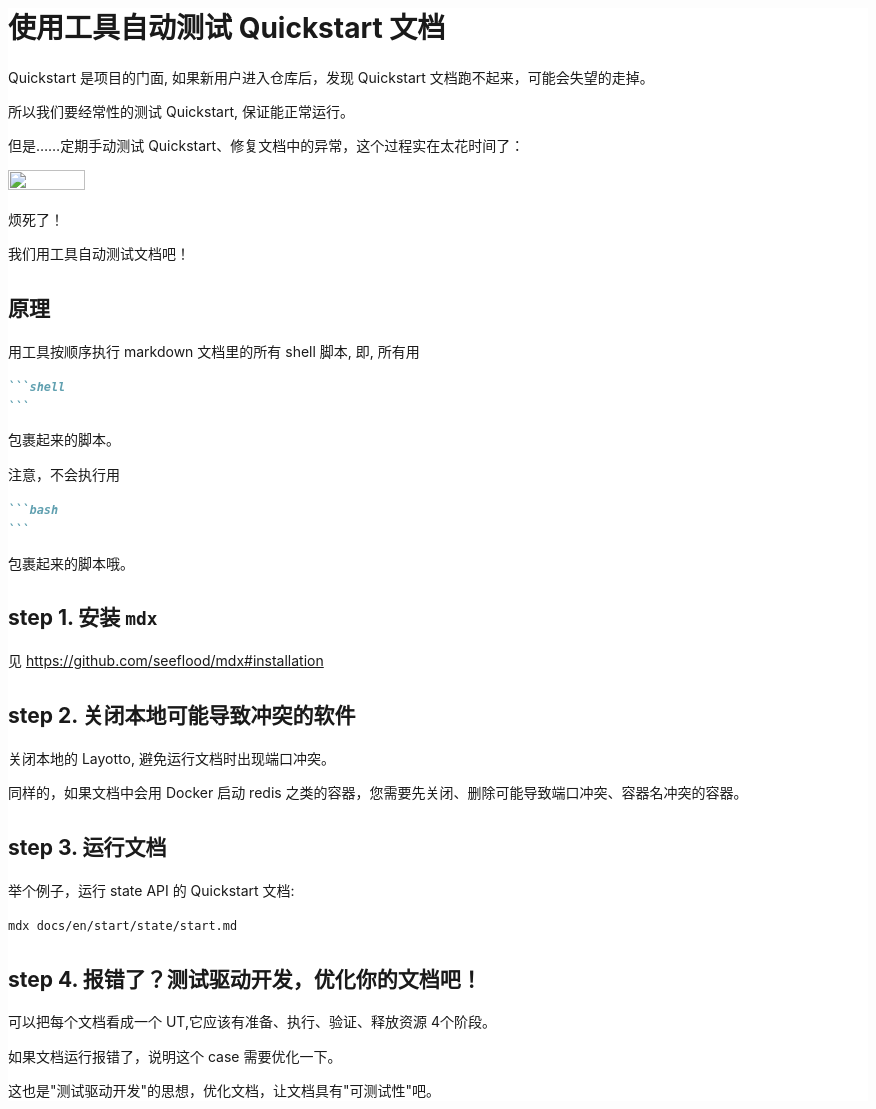 # 使用工具自动测试 Quickstart 文档
Quickstart 是项目的门面, 如果新用户进入仓库后，发现 Quickstart 文档跑不起来，可能会失望的走掉。

所以我们要经常性的测试 Quickstart, 保证能正常运行。

但是……定期手动测试 Quickstart、修复文档中的异常，这个过程实在太花时间了：

<img src="https://gw.alipayobjects.com/mdn/rms_5891a1/afts/img/A*fTI5RbfAK3gAAAAAAAAAAAAAARQnAQ" width="30%" height="30%"/>

烦死了！

我们用工具自动测试文档吧！

## 原理
用工具按顺序执行 markdown 文档里的所有 shell 脚本, 即, 所有用

~~~markdown
```shell
```
~~~

包裹起来的脚本。

注意，不会执行用 

~~~markdown
```bash
```
~~~

包裹起来的脚本哦。

## step 1. 安装 `mdx`
见 https://github.com/seeflood/mdx#installation

## step 2. 关闭本地可能导致冲突的软件
关闭本地的 Layotto, 避免运行文档时出现端口冲突。

同样的，如果文档中会用 Docker 启动 redis 之类的容器，您需要先关闭、删除可能导致端口冲突、容器名冲突的容器。

## step 3. 运行文档
举个例子，运行 state API 的 Quickstart 文档:

```shell
mdx docs/en/start/state/start.md 
```

## step 4. 报错了？测试驱动开发，优化你的文档吧！

可以把每个文档看成一个 UT,它应该有准备、执行、验证、释放资源 4个阶段。

如果文档运行报错了，说明这个 case 需要优化一下。

这也是"测试驱动开发"的思想，优化文档，让文档具有"可测试性"吧。
